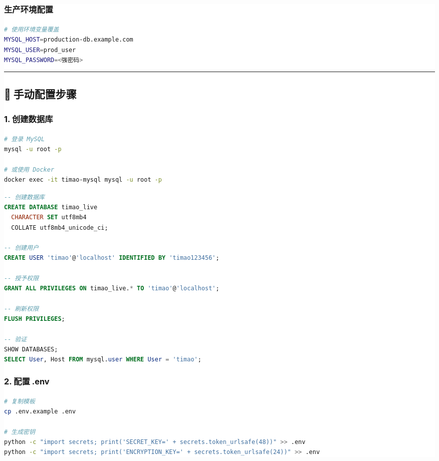 ### 生产环境配置

```bash
# 使用环境变量覆盖
MYSQL_HOST=production-db.example.com
MYSQL_USER=prod_user
MYSQL_PASSWORD=<强密码>
```

---

## 🔧 手动配置步骤

### 1. 创建数据库

```bash
# 登录 MySQL
mysql -u root -p

# 或使用 Docker
docker exec -it timao-mysql mysql -u root -p
```

```sql
-- 创建数据库
CREATE DATABASE timao_live 
  CHARACTER SET utf8mb4 
  COLLATE utf8mb4_unicode_ci;

-- 创建用户
CREATE USER 'timao'@'localhost' IDENTIFIED BY 'timao123456';

-- 授予权限
GRANT ALL PRIVILEGES ON timao_live.* TO 'timao'@'localhost';

-- 刷新权限
FLUSH PRIVILEGES;

-- 验证
SHOW DATABASES;
SELECT User, Host FROM mysql.user WHERE User = 'timao';
```

### 2. 配置 .env

```bash
# 复制模板
cp .env.example .env

# 生成密钥
python -c "import secrets; print('SECRET_KEY=' + secrets.token_urlsafe(48))" >> .env
python -c "import secrets; print('ENCRYPTION_KEY=' + secrets.token_urlsafe(24))" >> .env
```
